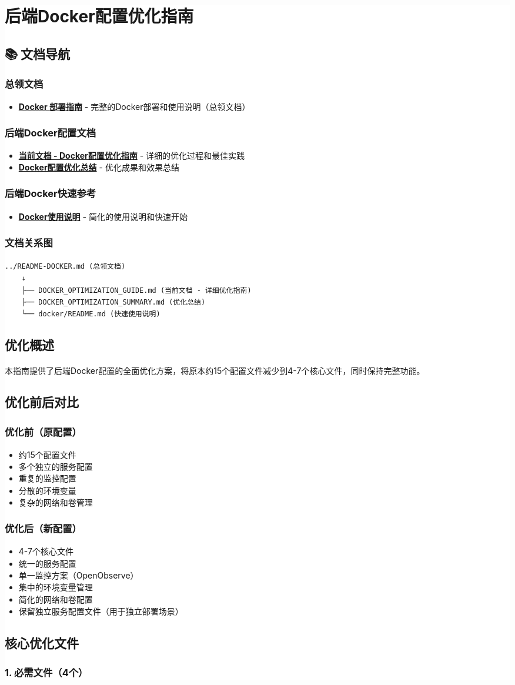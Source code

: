 # 后端Docker配置优化指南

## 📚 文档导航

### 总领文档
- **[Docker 部署指南](../README-DOCKER.md)** - 完整的Docker部署和使用说明（总领文档）

### 后端Docker配置文档
- **[当前文档 - Docker配置优化指南](DOCKER_OPTIMIZATION_GUIDE.md)** - 详细的优化过程和最佳实践
- **[Docker配置优化总结](DOCKER_OPTIMIZATION_SUMMARY.md)** - 优化成果和效果总结

### 后端Docker快速参考
- **[Docker使用说明](docker/README.md)** - 简化的使用说明和快速开始

### 文档关系图
```
../README-DOCKER.md (总领文档)
    ↓
    ├── DOCKER_OPTIMIZATION_GUIDE.md (当前文档 - 详细优化指南)
    ├── DOCKER_OPTIMIZATION_SUMMARY.md (优化总结)
    └── docker/README.md (快速使用说明)
```

## 优化概述

本指南提供了后端Docker配置的全面优化方案，将原本约15个配置文件减少到4-7个核心文件，同时保持完整功能。

## 优化前后对比

### 优化前（原配置）
- 约15个配置文件
- 多个独立的服务配置
- 重复的监控配置
- 分散的环境变量
- 复杂的网络和卷管理

### 优化后（新配置）
- 4-7个核心文件
- 统一的服务配置
- 单一监控方案（OpenObserve）
- 集中的环境变量管理
- 简化的网络和卷配置
- 保留独立服务配置文件（用于独立部署场景）

## 核心优化文件

### 1. 必需文件（4个）
